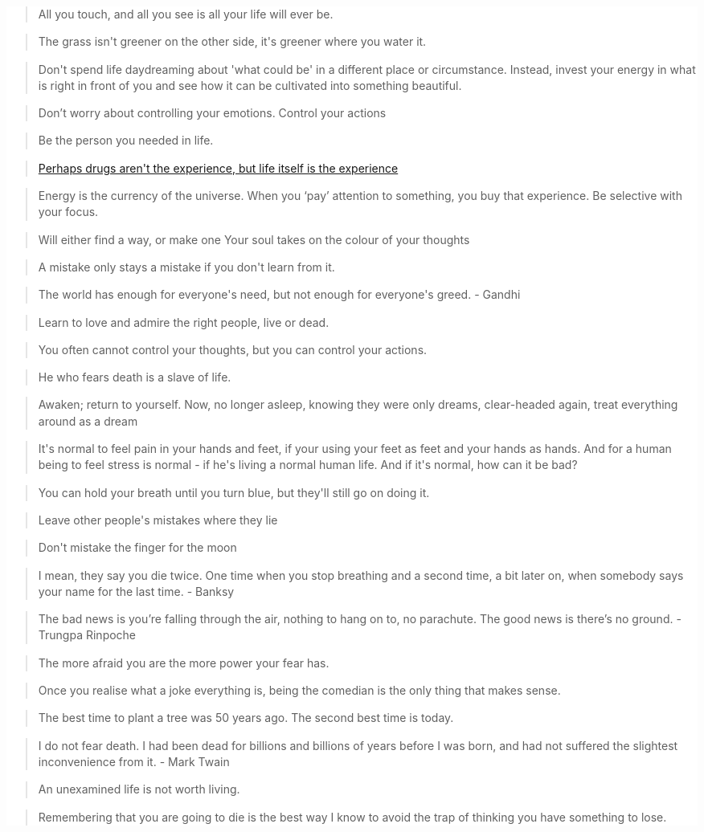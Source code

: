 > All you touch, and all you see is all your life will ever be.

> The grass isn't greener on the other side, it's greener where you water it.

> Don't spend life daydreaming about 'what could be' in a different place or circumstance. Instead, invest your energy in what is right in front of you and see how it can be cultivated into something beautiful.

> Don’t worry about controlling your emotions. Control your actions

> Be the person you needed in life.

> [Perhaps drugs aren't the experience, but life itself is the experience](https://www.reddit.com/r/Psychonaut/comments/5zimh9/first_dmt_experience_i_wasnt_ready/)

> Energy is the currency of the universe. When you ‘pay’ attention to something, you buy that experience. Be selective with your focus.

> Will either find a way, or make one Your soul takes on the colour of your thoughts

> A mistake only stays a mistake if you don't learn from it.

> The world has enough for everyone's need, but not enough for everyone's greed. - Gandhi

> Learn to love and admire the right people, live or dead.

> You often cannot control your thoughts, but you can control your actions.

> He who fears death is a slave of life.

> Awaken; return to yourself. Now, no longer asleep, knowing they were only dreams, clear-headed again, treat everything around as a dream

> It's normal to feel pain in your hands and feet, if your using your feet as feet and your hands as hands. And for a human being to feel stress is normal - if he's living a normal human life. And if it's normal, how can it be bad?

> You can hold your breath until you turn blue, but they'll still go on doing it.

> Leave other people's mistakes where they lie

> Don't mistake the finger for the moon

> I mean, they say you die twice. One time when you stop breathing and a second time, a bit later on, when somebody says your name for the last time.  - Banksy

> The bad news is you’re falling through the air, nothing to hang on to, no parachute. The good news is there’s no ground.  - Trungpa Rinpoche

> The more afraid you are the more power your fear has.

> Once you realise what a joke everything is, being the comedian is the only thing that makes sense.

> The best time to plant a tree was 50 years ago. The second best time is today.

> I do not fear death. I had been dead for billions and billions of years before I was born, and had not suffered the slightest inconvenience from it. - Mark Twain

> An unexamined life is not worth living.

> Remembering that you are going to die is the best way I know to avoid the trap of thinking you have something to lose.
